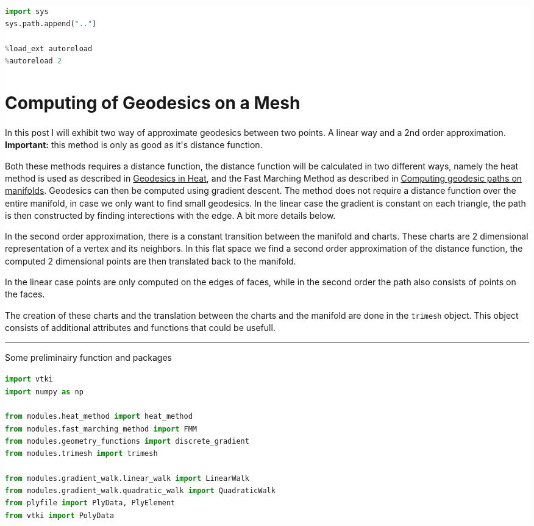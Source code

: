 

```python
import sys
sys.path.append("..")

%load_ext autoreload
%autoreload 2
```

# Computing of Geodesics on a Mesh

In this post I will exhibit two way of approximate geodesics between two points. A linear way and a 2nd order approximation. <br/>
**Important:** this method is only as good as it's distance function. 

Both these methods requires a distance function, the distance function will be calculated in two different ways, namely the heat method is used as described in [Geodesics in Heat](https://www.cs.cmu.edu/~kmcrane/Projects/HeatMethod/), and the Fast Marching Method as described in [Computing geodesic paths on manifolds](http://www.pnas.org/cgi/doi/10.1073/pnas.95.15.8431).  Geodesics can then be computed using gradient descent. The method does not require a distance function over the entire manifold, in case we only want to find small geodesics. In the linear case the gradient is constant on each triangle, the path is then constructed by finding interections with the edge. A bit more details below. 

In the second order approximation, there is a constant transition between the manifold and charts. These charts are 2 dimensional representation of a vertex and its neighbors. In this flat space we find a second order approximation of the distance function, the computed 2 dimensional points are then translated back to the manifold. 

In the linear case points are only computed on the edges of faces, while in the second order the path also consists of points on the faces. 

The creation of these charts and the translation between the charts and the manifold are done in the `trimesh` object. This object consists of additional attributes and functions that could be usefull.

----

Some preliminairy function and packages


```python
import vtki
import numpy as np

from modules.heat_method import heat_method
from modules.fast_marching_method import FMM
from modules.geometry_functions import discrete_gradient
from modules.trimesh import trimesh

from modules.gradient_walk.linear_walk import LinearWalk
from modules.gradient_walk.quadratic_walk import QuadraticWalk
from plyfile import PlyData, PlyElement
from vtki import PolyData
```
